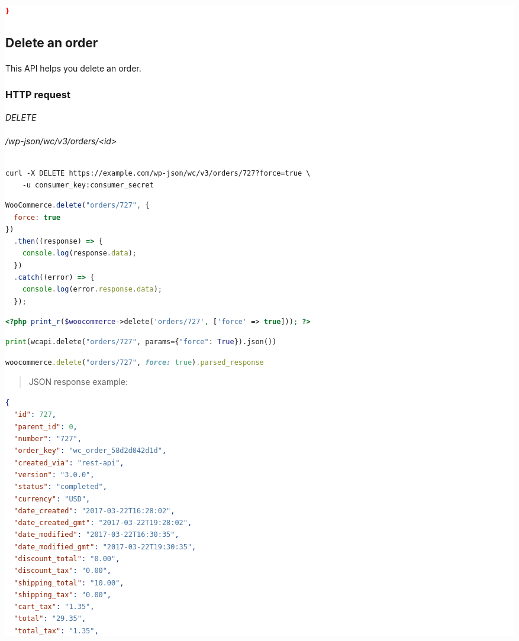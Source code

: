 ```json
}
```

## Delete an order ##

This API helps you delete an order.

### HTTP request ###

<div class="api-endpoint">
	<div class="endpoint-data">
		<i class="label label-delete">DELETE</i>
		<h6>/wp-json/wc/v3/orders/&lt;id&gt;</h6>
	</div>
</div>

```shell
curl -X DELETE https://example.com/wp-json/wc/v3/orders/727?force=true \
	-u consumer_key:consumer_secret
```

```javascript
WooCommerce.delete("orders/727", {
  force: true
})
  .then((response) => {
    console.log(response.data);
  })
  .catch((error) => {
    console.log(error.response.data);
  });
```

```php
<?php print_r($woocommerce->delete('orders/727', ['force' => true])); ?>
```

```python
print(wcapi.delete("orders/727", params={"force": True}).json())
```

```ruby
woocommerce.delete("orders/727", force: true).parsed_response
```

> JSON response example:

```json
{
  "id": 727,
  "parent_id": 0,
  "number": "727",
  "order_key": "wc_order_58d2d042d1d",
  "created_via": "rest-api",
  "version": "3.0.0",
  "status": "completed",
  "currency": "USD",
  "date_created": "2017-03-22T16:28:02",
  "date_created_gmt": "2017-03-22T19:28:02",
  "date_modified": "2017-03-22T16:30:35",
  "date_modified_gmt": "2017-03-22T19:30:35",
  "discount_total": "0.00",
  "discount_tax": "0.00",
  "shipping_total": "10.00",
  "shipping_tax": "0.00",
  "cart_tax": "1.35",
  "total": "29.35",
  "total_tax": "1.35",
```
